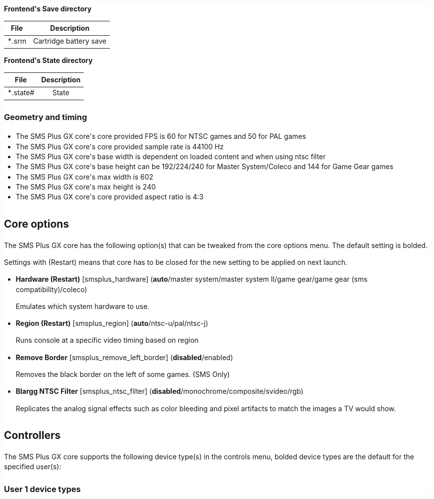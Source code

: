 **Frontend's Save directory**

| File  | Description            |
|:-----:|:----------------------:|
| *.srm | Cartridge battery save |

**Frontend's State directory**

| File     | Description |
|:--------:|:-----------:|
| *.state# | State       |

### Geometry and timing

- The SMS Plus GX core's core provided FPS is 60 for NTSC games and 50 for PAL games
- The SMS Plus GX core's core provided sample rate is 44100 Hz
- The SMS Plus GX core's base width is dependent on loaded content and when using ntsc filter
- The SMS Plus GX core's base height can be 192/224/240 for Master System/Coleco and 144 for Game Gear games
- The SMS Plus GX core's max width is 602
- The SMS Plus GX core's max height is 240
- The SMS Plus GX core's core provided aspect ratio is 4:3

## Core options

The SMS Plus GX core has the following option(s) that can be tweaked from the core options menu. The default setting is bolded.

Settings with (Restart) means that core has to be closed for the new setting to be applied on next launch.

- **Hardware (Restart)** [smsplus_hardware] (**auto**/master system/master system II/game gear/game gear (sms compatibility)/coleco)

	Emulates which system hardware to use.

- **Region (Restart)** [smsplus_region] (**auto**/ntsc-u/pal/ntsc-j)

	Runs console at a specific video timing based on region

- **Remove Border** [smsplus_remove_left_border] (**disabled**/enabled)

	Removes the black border on the left of some games. (SMS Only)

- **Blargg NTSC Filter** [smsplus_ntsc_filter] (**disabled**/monochrome/composite/svideo/rgb)

	Replicates the analog signal effects such as color bleeding and pixel artifacts to match the images a TV would show.

## Controllers

The SMS Plus GX core supports the following device type(s) in the controls menu, bolded device types are the default for the specified user(s):

### User 1 device types
